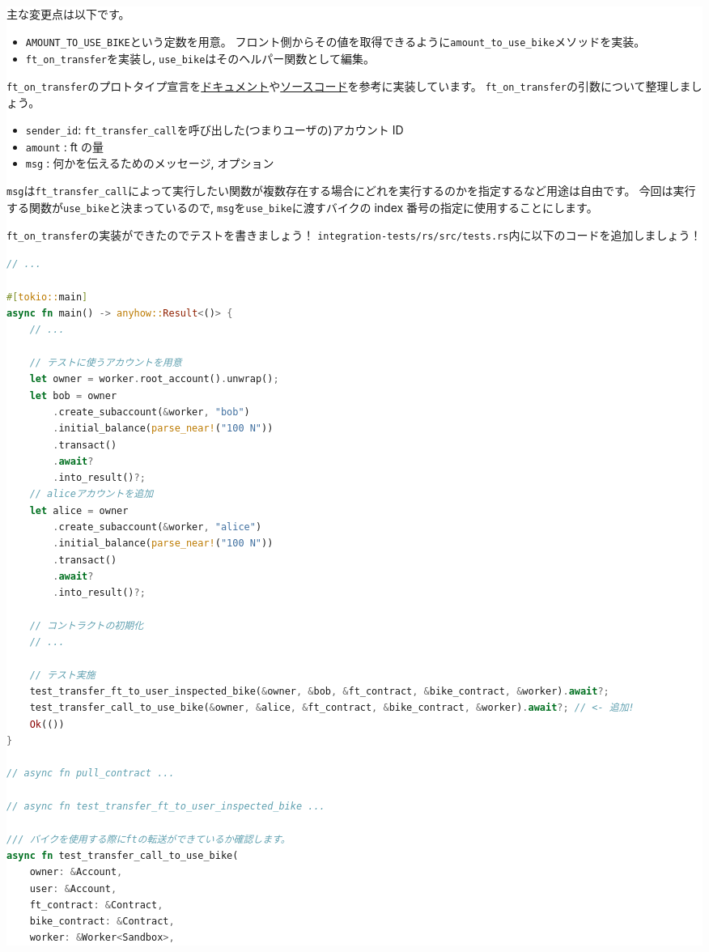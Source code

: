 主な変更点は以下です。

- `AMOUNT_TO_USE_BIKE`という定数を用意。
  フロント側からその値を取得できるように`amount_to_use_bike`メソッドを実装。
- `ft_on_transfer`を実装し, `use_bike`はそのヘルパー関数として編集。

`ft_on_transfer`のプロトタイプ宣言を[ドキュメント](https://nomicon.io/Standards/Tokens/FungibleToken/Core#reference-level-explanation)や[ソースコード](https://github.dev/near-examples/FT)を参考に実装しています。
`ft_on_transfer`の引数について整理しましょう。

- `sender_id`: `ft_transfer_call`を呼び出した(つまりユーザの)アカウント ID
- `amount` : ft の量
- `msg` : 何かを伝えるためのメッセージ, オプション

`msg`は`ft_transfer_call`によって実行したい関数が複数存在する場合にどれを実行するのかを指定するなど用途は自由です。
今回は実行する関数が`use_bike`と決まっているので,
`msg`を`use_bike`に渡すバイクの index 番号の指定に使用することにします。

`ft_on_transfer`の実装ができたのでテストを書きましょう！
`integration-tests/rs/src/tests.rs`内に以下のコードを追加しましょう！

```rs
// ...

#[tokio::main]
async fn main() -> anyhow::Result<()> {
    // ...

    // テストに使うアカウントを用意
    let owner = worker.root_account().unwrap();
    let bob = owner
        .create_subaccount(&worker, "bob")
        .initial_balance(parse_near!("100 N"))
        .transact()
        .await?
        .into_result()?;
    // aliceアカウントを追加
    let alice = owner
        .create_subaccount(&worker, "alice")
        .initial_balance(parse_near!("100 N"))
        .transact()
        .await?
        .into_result()?;

    // コントラクトの初期化
    // ...

    // テスト実施
    test_transfer_ft_to_user_inspected_bike(&owner, &bob, &ft_contract, &bike_contract, &worker).await?;
    test_transfer_call_to_use_bike(&owner, &alice, &ft_contract, &bike_contract, &worker).await?; // <- 追加!
    Ok(())
}

// async fn pull_contract ...

// async fn test_transfer_ft_to_user_inspected_bike ...

/// バイクを使用する際にftの転送ができているか確認します。
async fn test_transfer_call_to_use_bike(
    owner: &Account,
    user: &Account,
    ft_contract: &Contract,
    bike_contract: &Contract,
    worker: &Worker<Sandbox>,
```